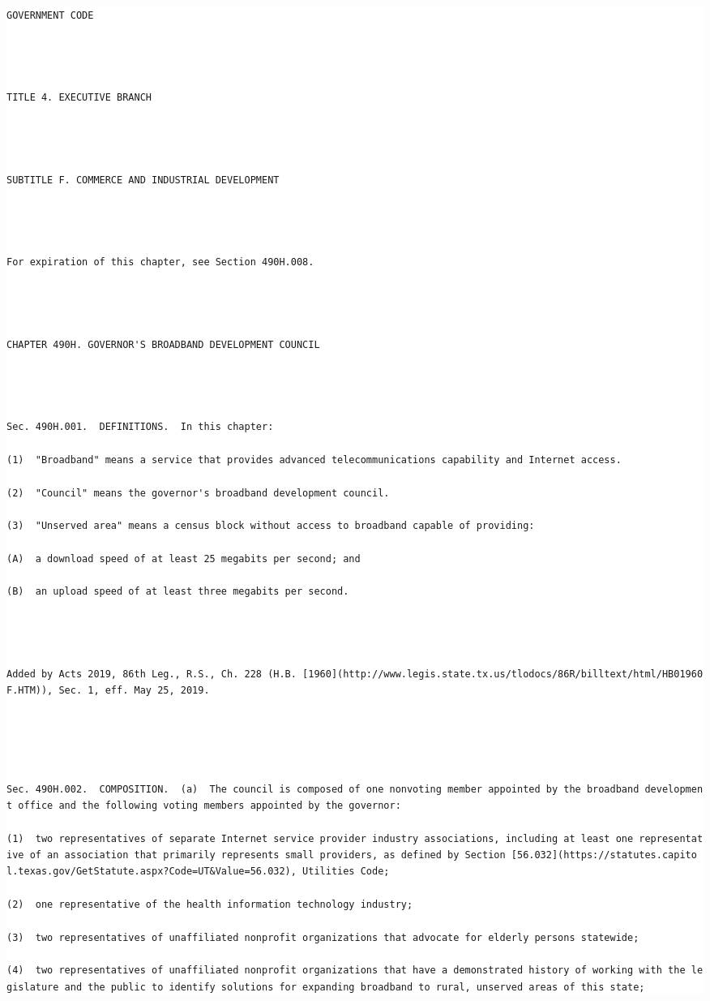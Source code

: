 ﻿
    
    
    	
    					
    
    
    GOVERNMENT CODE
    
      
    
    
    TITLE 4. EXECUTIVE BRANCH
    
      
    
    
    SUBTITLE F. COMMERCE AND INDUSTRIAL DEVELOPMENT
    
      
    
    
    For expiration of this chapter, see Section 490H.008.
    
      
    
    
    CHAPTER 490H. GOVERNOR'S BROADBAND DEVELOPMENT COUNCIL
    
      
    
    
    Sec. 490H.001.  DEFINITIONS.  In this chapter:
    
    (1)  "Broadband" means a service that provides advanced telecommunications capability and Internet access.
    
    (2)  "Council" means the governor's broadband development council.
    
    (3)  "Unserved area" means a census block without access to broadband capable of providing: 
    
    (A)  a download speed of at least 25 megabits per second; and
    
    (B)  an upload speed of at least three megabits per second.
    
    
    
    
    Added by Acts 2019, 86th Leg., R.S., Ch. 228 (H.B. [1960](http://www.legis.state.tx.us/tlodocs/86R/billtext/html/HB01960F.HTM)), Sec. 1, eff. May 25, 2019.
    
    
    
    
    
    Sec. 490H.002.  COMPOSITION.  (a)  The council is composed of one nonvoting member appointed by the broadband development office and the following voting members appointed by the governor:
    
    (1)  two representatives of separate Internet service provider industry associations, including at least one representative of an association that primarily represents small providers, as defined by Section [56.032](https://statutes.capitol.texas.gov/GetStatute.aspx?Code=UT&Value=56.032), Utilities Code;
    
    (2)  one representative of the health information technology industry;
    
    (3)  two representatives of unaffiliated nonprofit organizations that advocate for elderly persons statewide;
    
    (4)  two representatives of unaffiliated nonprofit organizations that have a demonstrated history of working with the legislature and the public to identify solutions for expanding broadband to rural, unserved areas of this state;
    